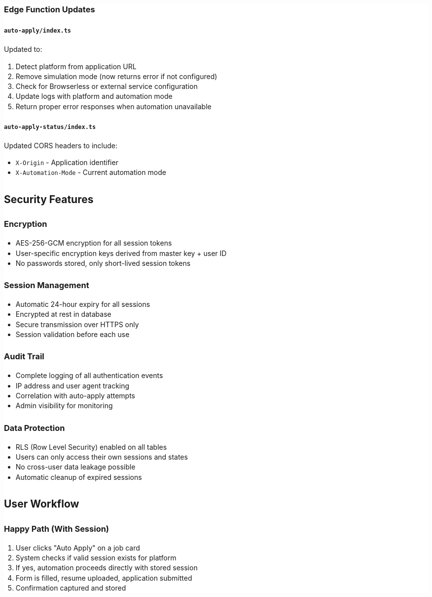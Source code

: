 ### Edge Function Updates

#### `auto-apply/index.ts`
Updated to:
1. Detect platform from application URL
2. Remove simulation mode (now returns error if not configured)
3. Check for Browserless or external service configuration
4. Update logs with platform and automation mode
5. Return proper error responses when automation unavailable

#### `auto-apply-status/index.ts`
Updated CORS headers to include:
- `X-Origin` - Application identifier
- `X-Automation-Mode` - Current automation mode

## Security Features

### Encryption
- AES-256-GCM encryption for all session tokens
- User-specific encryption keys derived from master key + user ID
- No passwords stored, only short-lived session tokens

### Session Management
- Automatic 24-hour expiry for all sessions
- Encrypted at rest in database
- Secure transmission over HTTPS only
- Session validation before each use

### Audit Trail
- Complete logging of all authentication events
- IP address and user agent tracking
- Correlation with auto-apply attempts
- Admin visibility for monitoring

### Data Protection
- RLS (Row Level Security) enabled on all tables
- Users can only access their own sessions and states
- No cross-user data leakage possible
- Automatic cleanup of expired sessions

## User Workflow

### Happy Path (With Session)
1. User clicks "Auto Apply" on a job card
2. System checks if valid session exists for platform
3. If yes, automation proceeds directly with stored session
4. Form is filled, resume uploaded, application submitted
5. Confirmation captured and stored
